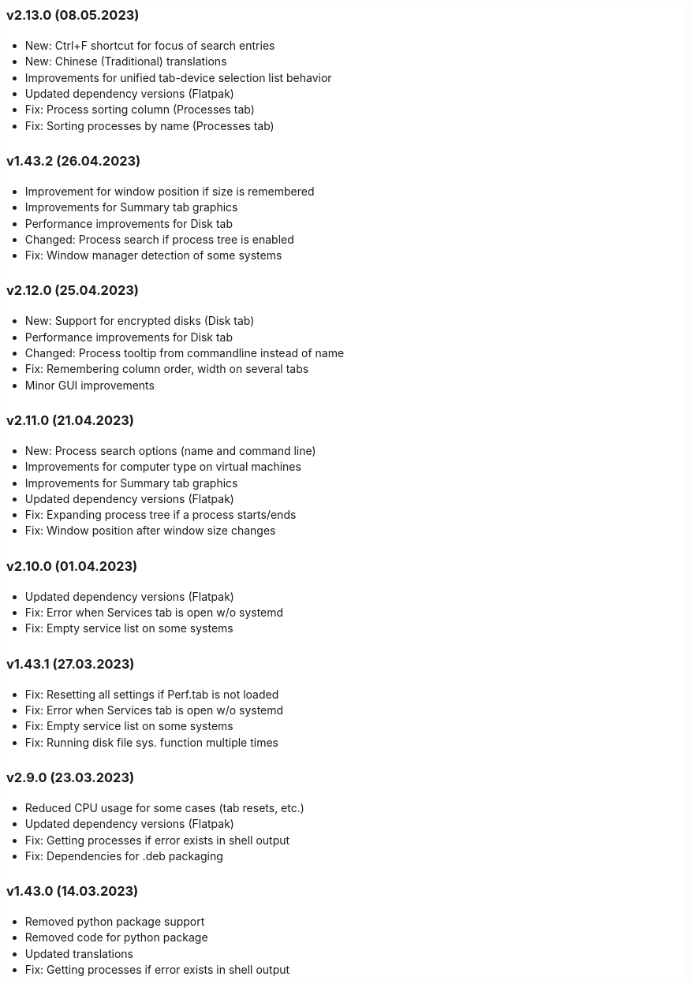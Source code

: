 ### v2.13.0 (08.05.2023)
  * New: Ctrl+F shortcut for focus of search entries
  * New: Chinese (Traditional) translations
  * Improvements for unified tab-device selection list behavior
  * Updated dependency versions (Flatpak)
  * Fix: Process sorting column (Processes tab)
  * Fix: Sorting processes by name (Processes tab)

### v1.43.2 (26.04.2023)
  * Improvement for window position if size is remembered
  * Improvements for Summary tab graphics
  * Performance improvements for Disk tab
  * Changed: Process search if process tree is enabled
  * Fix: Window manager detection of some systems

### v2.12.0 (25.04.2023)
  * New: Support for encrypted disks (Disk tab)
  * Performance improvements for Disk tab
  * Changed: Process tooltip from commandline instead of name
  * Fix: Remembering column order, width on several tabs
  * Minor GUI improvements

### v2.11.0 (21.04.2023)
  * New: Process search options (name and command line)
  * Improvements for computer type on virtual machines
  * Improvements for Summary tab graphics
  * Updated dependency versions (Flatpak)
  * Fix: Expanding process tree if a process starts/ends
  * Fix: Window position after window size changes

### v2.10.0 (01.04.2023)
  * Updated dependency versions (Flatpak)
  * Fix: Error when Services tab is open w/o systemd
  * Fix: Empty service list on some systems

### v1.43.1 (27.03.2023)
  * Fix: Resetting all settings if Perf.tab is not loaded
  * Fix: Error when Services tab is open w/o systemd
  * Fix: Empty service list on some systems
  * Fix: Running disk file sys. function multiple times

### v2.9.0 (23.03.2023)
  * Reduced CPU usage for some cases (tab resets, etc.)
  * Updated dependency versions (Flatpak)
  * Fix: Getting processes if error exists in shell output
  * Fix: Dependencies for .deb packaging

### v1.43.0 (14.03.2023)
  * Removed python package support
  * Removed code for python package
  * Updated translations
  * Fix: Getting processes if error exists in shell output
